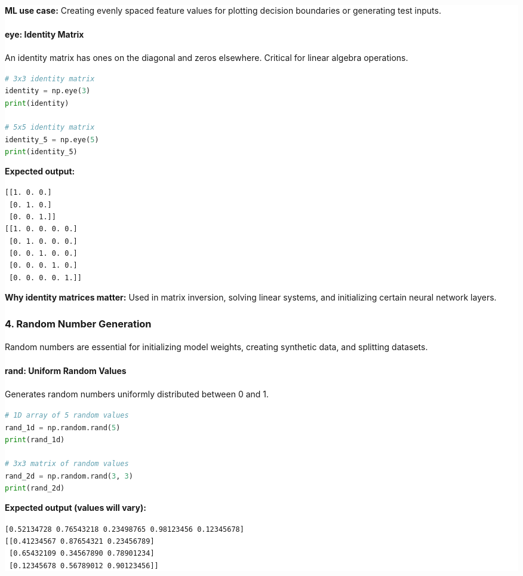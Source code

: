 **ML use case:** Creating evenly spaced feature values for plotting decision boundaries or generating test inputs.

#### eye: Identity Matrix

An identity matrix has ones on the diagonal and zeros elsewhere. Critical for linear algebra operations.

```python
# 3x3 identity matrix
identity = np.eye(3)
print(identity)

# 5x5 identity matrix
identity_5 = np.eye(5)
print(identity_5)
```

**Expected output:**

```
[[1. 0. 0.]
 [0. 1. 0.]
 [0. 0. 1.]]
[[1. 0. 0. 0. 0.]
 [0. 1. 0. 0. 0.]
 [0. 0. 1. 0. 0.]
 [0. 0. 0. 1. 0.]
 [0. 0. 0. 0. 1.]]
```

**Why identity matrices matter:** Used in matrix inversion, solving linear systems, and initializing certain neural network layers.

### 4. Random Number Generation

Random numbers are essential for initializing model weights, creating synthetic data, and splitting datasets.

#### rand: Uniform Random Values

Generates random numbers uniformly distributed between 0 and 1.

```python
# 1D array of 5 random values
rand_1d = np.random.rand(5)
print(rand_1d)

# 3x3 matrix of random values
rand_2d = np.random.rand(3, 3)
print(rand_2d)
```

**Expected output (values will vary):**

```
[0.52134728 0.76543218 0.23498765 0.98123456 0.12345678]
[[0.41234567 0.87654321 0.23456789]
 [0.65432109 0.34567890 0.78901234]
 [0.12345678 0.56789012 0.90123456]]
```
